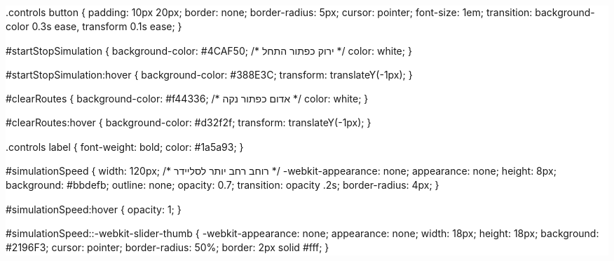 .controls button {
    padding: 10px 20px;
    border: none;
    border-radius: 5px;
    cursor: pointer;
    font-size: 1em;
    transition: background-color 0.3s ease, transform 0.1s ease;
}

#startStopSimulation {
    background-color: #4CAF50; /* ירוק כפתור התחל */
    color: white;
}

#startStopSimulation:hover {
    background-color: #388E3C;
    transform: translateY(-1px);
}

#clearRoutes {
    background-color: #f44336; /* אדום כפתור נקה */
    color: white;
}

#clearRoutes:hover {
    background-color: #d32f2f;
    transform: translateY(-1px);
}

.controls label {
    font-weight: bold;
    color: #1a5a93;
}

#simulationSpeed {
    width: 120px; /* רוחב רחב יותר לסליידר */
    -webkit-appearance: none;
    appearance: none;
    height: 8px;
    background: #bbdefb;
    outline: none;
    opacity: 0.7;
    transition: opacity .2s;
    border-radius: 4px;
}

#simulationSpeed:hover {
    opacity: 1;
}

#simulationSpeed::-webkit-slider-thumb {
    -webkit-appearance: none;
    appearance: none;
    width: 18px;
    height: 18px;
    background: #2196F3;
    cursor: pointer;
    border-radius: 50%;
    border: 2px solid #fff;
}
